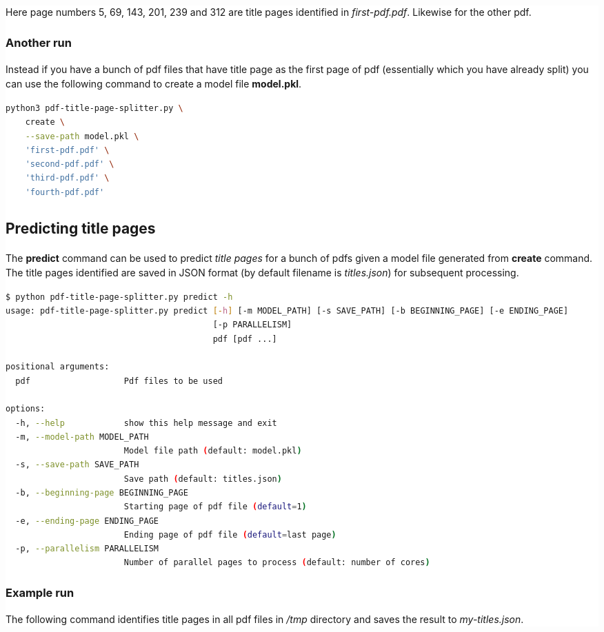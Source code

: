 Here page numbers 5, 69, 143, 201, 239 and 312 are title pages identified in *first-pdf.pdf*. Likewise for the other pdf.

### Another run

Instead if you have a bunch of pdf files that have title page as the first page of pdf (essentially which you have already split) you can use the following command to create a model file **model.pkl**.

```bash
python3 pdf-title-page-splitter.py \
    create \
    --save-path model.pkl \
    'first-pdf.pdf' \
    'second-pdf.pdf' \
    'third-pdf.pdf' \
    'fourth-pdf.pdf'
```

## Predicting title pages

The **predict** command can be used to predict *title pages* for a bunch of pdfs given a model file generated from **create** command. The title pages identified are saved in JSON format (by default filename is *titles.json*) for subsequent processing.

```bash
$ python pdf-title-page-splitter.py predict -h
usage: pdf-title-page-splitter.py predict [-h] [-m MODEL_PATH] [-s SAVE_PATH] [-b BEGINNING_PAGE] [-e ENDING_PAGE]
                                          [-p PARALLELISM]
                                          pdf [pdf ...]

positional arguments:
  pdf                   Pdf files to be used

options:
  -h, --help            show this help message and exit
  -m, --model-path MODEL_PATH
                        Model file path (default: model.pkl)
  -s, --save-path SAVE_PATH
                        Save path (default: titles.json)
  -b, --beginning-page BEGINNING_PAGE
                        Starting page of pdf file (default=1)
  -e, --ending-page ENDING_PAGE
                        Ending page of pdf file (default=last page)
  -p, --parallelism PARALLELISM
                        Number of parallel pages to process (default: number of cores)
```

### Example run
The following command identifies title pages in all pdf files in */tmp* directory and saves the result to *my-titles.json*.


[contributors-shield]: https://img.shields.io/github/contributors/homebackend/pdf-title-page-splitter.svg?style=for-the-badge
[contributors-url]: https://github.com/homebackend/pdf-title-page-splitter/graphs/contributors
[forks-shield]: https://img.shields.io/github/forks/homebackend/pdf-title-page-splitter.svg?style=for-the-badge
[forks-url]: https://github.com/homebackend/pdf-title-page-splitter/network/members
[stars-shield]: https://img.shields.io/github/stars/homebackend/pdf-title-page-splitter.svg?style=for-the-badge
[stars-url]: https://github.com/homebackend/pdf-title-page-splitter/stargazers
[issues-shield]: https://img.shields.io/github/issues/homebackend/pdf-title-page-splitter.svg?style=for-the-badge
[issues-url]: https://github.com/homebackend/pdf-title-page-splitter/issues
[license-shield]: https://img.shields.io/github/license/homebackend/pdf-title-page-splitter.svg?style=for-the-badge
[license-url]: https://github.com/homebackend/pdf-title-page-splitter/blob/master/LICENSE
[linkedin-shield]: https://img.shields.io/badge/-LinkedIn-black.svg?style=for-the-badge&logo=linkedin&colorB=555
[linkedin-url]: https://linkedin.com/in/neeraj-jakhar-39686212b